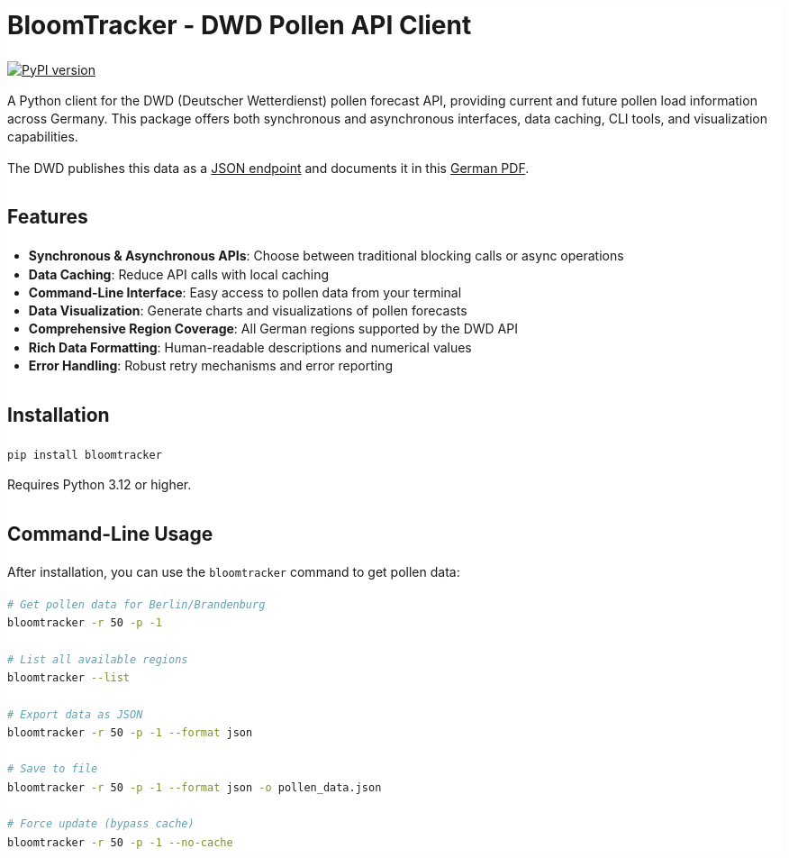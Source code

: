 # BloomTracker - DWD Pollen API Client

[![PyPI version](https://badge.fury.io/py/bloomtracker.svg)](https://badge.fury.io/py/bloomtracker)

A Python client for the DWD (Deutscher Wetterdienst) pollen forecast API, providing current and future pollen load information across Germany. This package offers both synchronous and asynchronous interfaces, data caching, CLI tools, and visualization capabilities.

The DWD publishes this data as a [JSON endpoint](https://opendata.dwd.de/climate_environment/health/alerts/s31fg.json) and documents it in this [German PDF](https://opendata.dwd.de/climate_environment/health/alerts/Beschreibung_pollen_s31fg.pdf).

## Features

- **Synchronous & Asynchronous APIs**: Choose between traditional blocking calls or async operations
- **Data Caching**: Reduce API calls with local caching
- **Command-Line Interface**: Easy access to pollen data from your terminal
- **Data Visualization**: Generate charts and visualizations of pollen forecasts
- **Comprehensive Region Coverage**: All German regions supported by the DWD API
- **Rich Data Formatting**: Human-readable descriptions and numerical values
- **Error Handling**: Robust retry mechanisms and error reporting

## Installation

```bash
pip install bloomtracker
```

Requires Python 3.12 or higher.

## Command-Line Usage

After installation, you can use the `bloomtracker` command to get pollen data:

```bash
# Get pollen data for Berlin/Brandenburg
bloomtracker -r 50 -p -1

# List all available regions
bloomtracker --list

# Export data as JSON
bloomtracker -r 50 -p -1 --format json

# Save to file
bloomtracker -r 50 -p -1 --format json -o pollen_data.json

# Force update (bypass cache)
bloomtracker -r 50 -p -1 --no-cache
```
